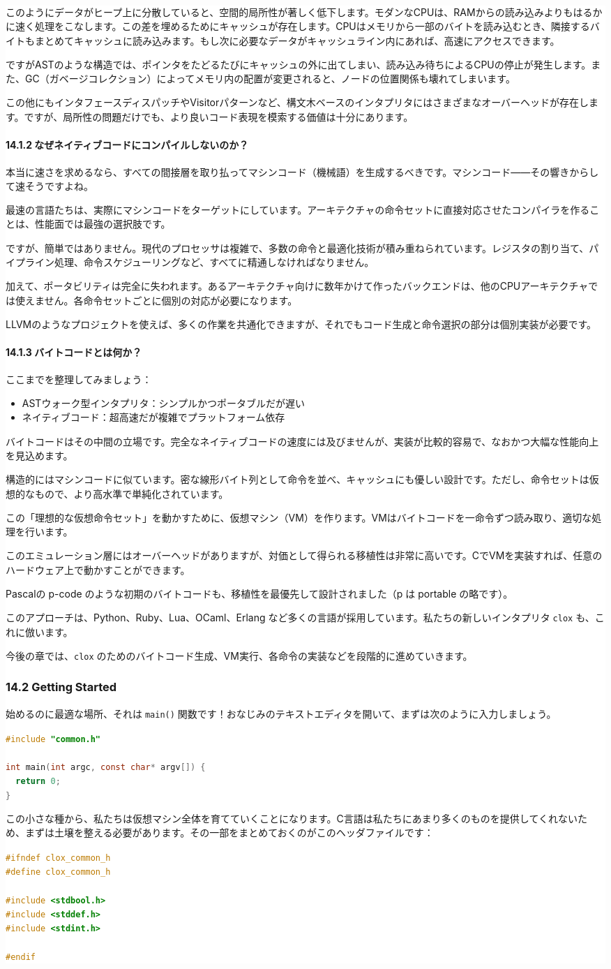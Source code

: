 このようにデータがヒープ上に分散していると、空間的局所性が著しく低下します。モダンなCPUは、RAMからの読み込みよりもはるかに速く処理をこなします。この差を埋めるためにキャッシュが存在します。CPUはメモリから一部のバイトを読み込むとき、隣接するバイトもまとめてキャッシュに読み込みます。もし次に必要なデータがキャッシュライン内にあれば、高速にアクセスできます。

ですがASTのような構造では、ポインタをたどるたびにキャッシュの外に出てしまい、読み込み待ちによるCPUの停止が発生します。また、GC（ガベージコレクション）によってメモリ内の配置が変更されると、ノードの位置関係も壊れてしまいます。

この他にもインタフェースディスパッチやVisitorパターンなど、構文木ベースのインタプリタにはさまざまなオーバーヘッドが存在します。ですが、局所性の問題だけでも、より良いコード表現を模索する価値は十分にあります。

#### 14.1.2 なぜネイティブコードにコンパイルしないのか？

本当に速さを求めるなら、すべての間接層を取り払ってマシンコード（機械語）を生成するべきです。マシンコード——その響きからして速そうですよね。

最速の言語たちは、実際にマシンコードをターゲットにしています。アーキテクチャの命令セットに直接対応させたコンパイラを作ることは、性能面では最強の選択肢です。

ですが、簡単ではありません。現代のプロセッサは複雑で、多数の命令と最適化技術が積み重ねられています。レジスタの割り当て、パイプライン処理、命令スケジューリングなど、すべてに精通しなければなりません。

加えて、ポータビリティは完全に失われます。あるアーキテクチャ向けに数年かけて作ったバックエンドは、他のCPUアーキテクチャでは使えません。各命令セットごとに個別の対応が必要になります。

LLVMのようなプロジェクトを使えば、多くの作業を共通化できますが、それでもコード生成と命令選択の部分は個別実装が必要です。

#### 14.1.3 バイトコードとは何か？

ここまでを整理してみましょう：

- ASTウォーク型インタプリタ：シンプルかつポータブルだが遅い
- ネイティブコード：超高速だが複雑でプラットフォーム依存

バイトコードはその中間の立場です。完全なネイティブコードの速度には及びませんが、実装が比較的容易で、なおかつ大幅な性能向上を見込めます。

構造的にはマシンコードに似ています。密な線形バイト列として命令を並べ、キャッシュにも優しい設計です。ただし、命令セットは仮想的なもので、より高水準で単純化されています。

この「理想的な仮想命令セット」を動かすために、仮想マシン（VM）を作ります。VMはバイトコードを一命令ずつ読み取り、適切な処理を行います。

このエミュレーション層にはオーバーヘッドがありますが、対価として得られる移植性は非常に高いです。CでVMを実装すれば、任意のハードウェア上で動かすことができます。

Pascalの p-code のような初期のバイトコードも、移植性を最優先して設計されました（p は portable の略です）。

このアプローチは、Python、Ruby、Lua、OCaml、Erlang など多くの言語が採用しています。私たちの新しいインタプリタ `clox` も、これに倣います。

今後の章では、`clox` のためのバイトコード生成、VM実行、各命令の実装などを段階的に進めていきます。

### 14.2 Getting Started

始めるのに最適な場所、それは `main()` 関数です！おなじみのテキストエディタを開いて、まずは次のように入力しましょう。

```c
#include "common.h"

int main(int argc, const char* argv[]) {
  return 0;
}
```

この小さな種から、私たちは仮想マシン全体を育てていくことになります。C言語は私たちにあまり多くのものを提供してくれないため、まずは土壌を整える必要があります。その一部をまとめておくのがこのヘッダファイルです：

```c
#ifndef clox_common_h
#define clox_common_h

#include <stdbool.h>
#include <stddef.h>
#include <stdint.h>

#endif
```
